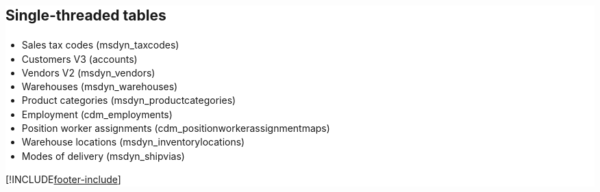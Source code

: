 </tbody>
</table>

## <a id="single-threaded-entities"></a>Single-threaded tables

+ Sales tax codes (msdyn\_taxcodes)
+ Customers V3 (accounts)
+ Vendors V2 (msdyn\_vendors)
+ Warehouses (msdyn\_warehouses)
+ Product categories (msdyn\_productcategories)
+ Employment (cdm\_employments)
+ Position worker assignments (cdm\_positionworkerassignmentmaps)
+ Warehouse locations (msdyn\_inventorylocations)
+ Modes of delivery (msdyn\_shipvias)

[!INCLUDE[footer-include](../../../../includes/footer-banner.md)]
